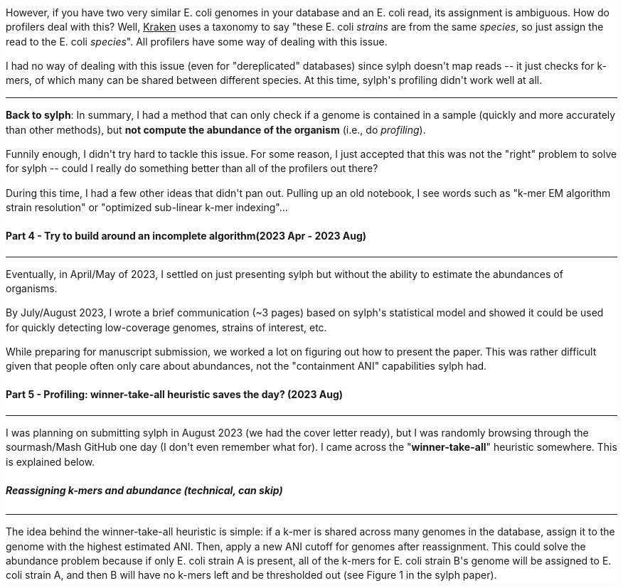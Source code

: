 However, if you have two very similar E. coli genomes in your database and an E. coli read, its assignment is ambiguous. How do profilers deal with this? Well, [Kraken](https://genomebiology.biomedcentral.com/articles/10.1186/s13059-019-1891-0) uses a taxonomy to say "these E. coli _strains_ are from the same _species_, so just assign the read to the E. coli _species_". All profilers have some way of dealing with this issue.

I had no way of dealing with this issue (even for "dereplicated" databases) since sylph doesn't map reads -- it just checks for k-mers, of which many can be shared between different species. At this time, sylph's profiling didn't work well at all. 

----

**Back to sylph**: In summary, I had a method that can only check if a genome is contained in a sample (quickly and more accurately than other methods), but **not compute the abundance of the organism** (i.e., do _profiling_).

Funnily enough, I didn't try hard to tackle this issue. For some reason, I just accepted that this was not the "right" problem to solve for sylph -- could I really do something better than all of the profilers out there? 

During this time, I had a few other ideas that didn't pan out. Pulling up an old notebook, I see words such as "k-mer EM algorithm strain resolution" or "optimized sub-linear k-mer indexing"...

#### Part 4 - Try to build around an incomplete algorithm(2023 Apr - 2023 Aug)
------------

Eventually, in April/May of 2023, I settled on just presenting sylph but without the ability to estimate the abundances of organisms. 

By July/August 2023, I wrote a brief communication (~3 pages) based on sylph's statistical model and showed it could be used for quickly detecting low-coverage genomes, strains of interest, etc. 

While preparing for manuscript submission, we worked a lot on figuring out how to present the paper. This was rather difficult given that people often only care about abundances, not the "containment ANI" capabilities sylph had. 

#### Part 5 - Profiling: winner-take-all heuristic saves the day? (2023 Aug)
------------

I was planning on submitting sylph in August 2023 (we had the cover letter ready), but I was randomly browsing through the sourmash/Mash GitHub one day (I don't even remember what for). I came across the "**winner-take-all**" heuristic somewhere. This is explained below. 

##### Reassigning k-mers and abundance (technical, can skip)

----

The idea behind the winner-take-all heuristic is simple: if a k-mer is shared across many genomes in the database, assign it to the genome with the highest estimated ANI. Then, apply a new ANI cutoff for genomes after reassignment. This could solve the abundance problem because if only E. coli strain A is present, all of the k-mers for E. coli strain B's genome will be assigned to E. coli strain A, and then B will have no k-mers left and be thresholded out (see Figure 1 in the sylph paper).
